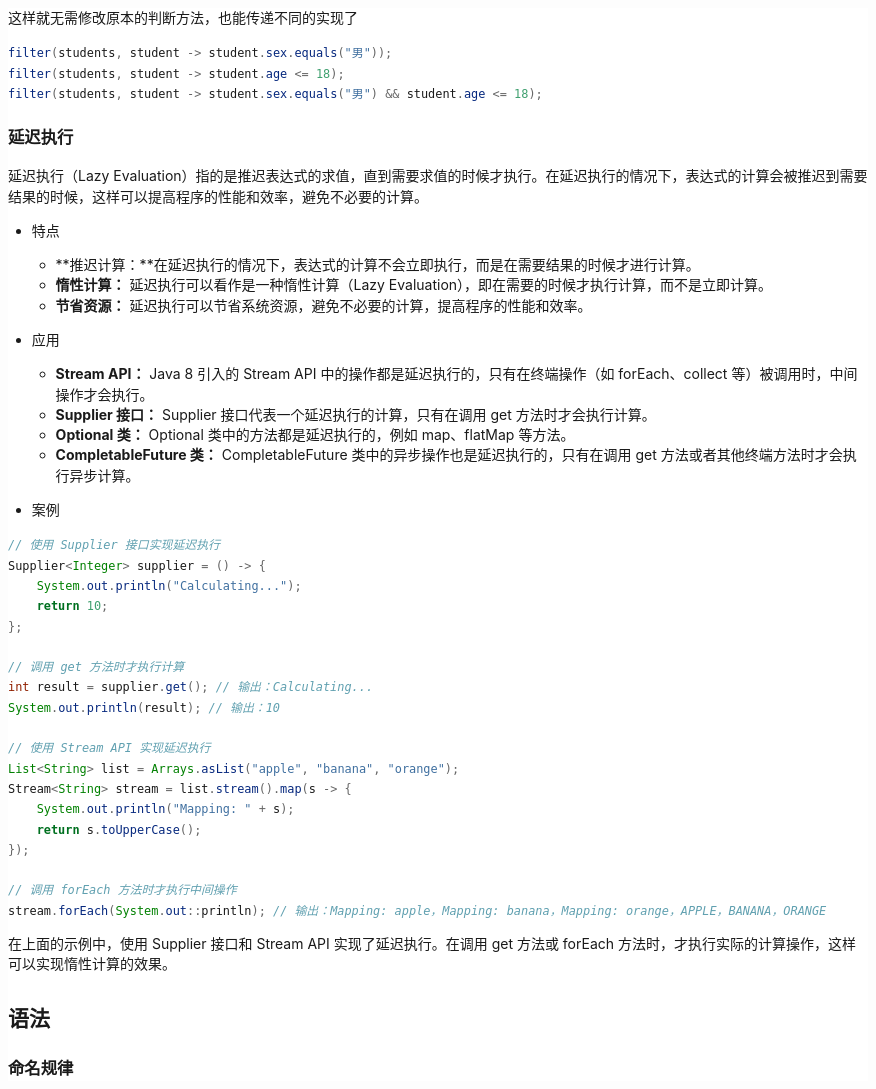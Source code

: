 这样就无需修改原本的判断方法，也能传递不同的实现了

```java
filter(students, student -> student.sex.equals("男"));
filter(students, student -> student.age <= 18);
filter(students, student -> student.sex.equals("男") && student.age <= 18);
```

### 延迟执行

延迟执行（Lazy Evaluation）指的是推迟表达式的求值，直到需要求值的时候才执行。在延迟执行的情况下，表达式的计算会被推迟到需要结果的时候，这样可以提高程序的性能和效率，避免不必要的计算。

- 特点
  - **推迟计算：**在延迟执行的情况下，表达式的计算不会立即执行，而是在需要结果的时候才进行计算。
  - **惰性计算：** 延迟执行可以看作是一种惰性计算（Lazy Evaluation），即在需要的时候才执行计算，而不是立即计算。
  - **节省资源：** 延迟执行可以节省系统资源，避免不必要的计算，提高程序的性能和效率。

- 应用
  - **Stream API：** Java 8 引入的 Stream API 中的操作都是延迟执行的，只有在终端操作（如 forEach、collect 等）被调用时，中间操作才会执行。
  - **Supplier 接口：** Supplier 接口代表一个延迟执行的计算，只有在调用 get 方法时才会执行计算。
  - **Optional 类：** Optional 类中的方法都是延迟执行的，例如 map、flatMap 等方法。
  - **CompletableFuture 类：** CompletableFuture 类中的异步操作也是延迟执行的，只有在调用 get 方法或者其他终端方法时才会执行异步计算。

- 案例

```java
// 使用 Supplier 接口实现延迟执行
Supplier<Integer> supplier = () -> {
    System.out.println("Calculating...");
    return 10;
};

// 调用 get 方法时才执行计算
int result = supplier.get(); // 输出：Calculating...
System.out.println(result); // 输出：10

// 使用 Stream API 实现延迟执行
List<String> list = Arrays.asList("apple", "banana", "orange");
Stream<String> stream = list.stream().map(s -> {
    System.out.println("Mapping: " + s);
    return s.toUpperCase();
});

// 调用 forEach 方法时才执行中间操作
stream.forEach(System.out::println); // 输出：Mapping: apple，Mapping: banana，Mapping: orange，APPLE，BANANA，ORANGE
```

在上面的示例中，使用 Supplier 接口和 Stream API 实现了延迟执行。在调用 get 方法或 forEach 方法时，才执行实际的计算操作，这样可以实现惰性计算的效果。

## 语法

### 命名规律
